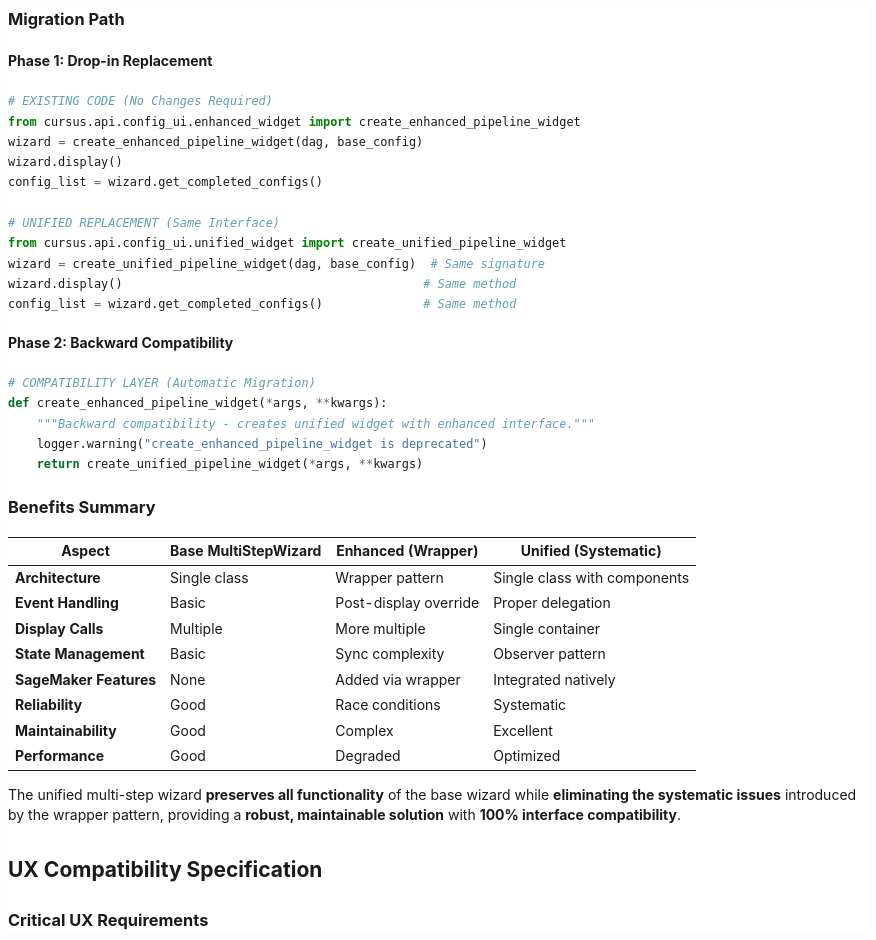 ### **Migration Path**

#### **Phase 1: Drop-in Replacement**
```python
# EXISTING CODE (No Changes Required)
from cursus.api.config_ui.enhanced_widget import create_enhanced_pipeline_widget
wizard = create_enhanced_pipeline_widget(dag, base_config)
wizard.display()
config_list = wizard.get_completed_configs()

# UNIFIED REPLACEMENT (Same Interface)
from cursus.api.config_ui.unified_widget import create_unified_pipeline_widget
wizard = create_unified_pipeline_widget(dag, base_config)  # Same signature
wizard.display()                                          # Same method
config_list = wizard.get_completed_configs()              # Same method
```

#### **Phase 2: Backward Compatibility**
```python
# COMPATIBILITY LAYER (Automatic Migration)
def create_enhanced_pipeline_widget(*args, **kwargs):
    """Backward compatibility - creates unified widget with enhanced interface."""
    logger.warning("create_enhanced_pipeline_widget is deprecated")
    return create_unified_pipeline_widget(*args, **kwargs)
```

### **Benefits Summary**

| Aspect | Base MultiStepWizard | Enhanced (Wrapper) | Unified (Systematic) |
|--------|---------------------|-------------------|---------------------|
| **Architecture** | Single class | Wrapper pattern | Single class with components |
| **Event Handling** | Basic | Post-display override | Proper delegation |
| **Display Calls** | Multiple | More multiple | Single container |
| **State Management** | Basic | Sync complexity | Observer pattern |
| **SageMaker Features** | None | Added via wrapper | Integrated natively |
| **Reliability** | Good | Race conditions | Systematic |
| **Maintainability** | Good | Complex | Excellent |
| **Performance** | Good | Degraded | Optimized |

The unified multi-step wizard **preserves all functionality** of the base wizard while **eliminating the systematic issues** introduced by the wrapper pattern, providing a **robust, maintainable solution** with **100% interface compatibility**.

## UX Compatibility Specification

### **Critical UX Requirements**
